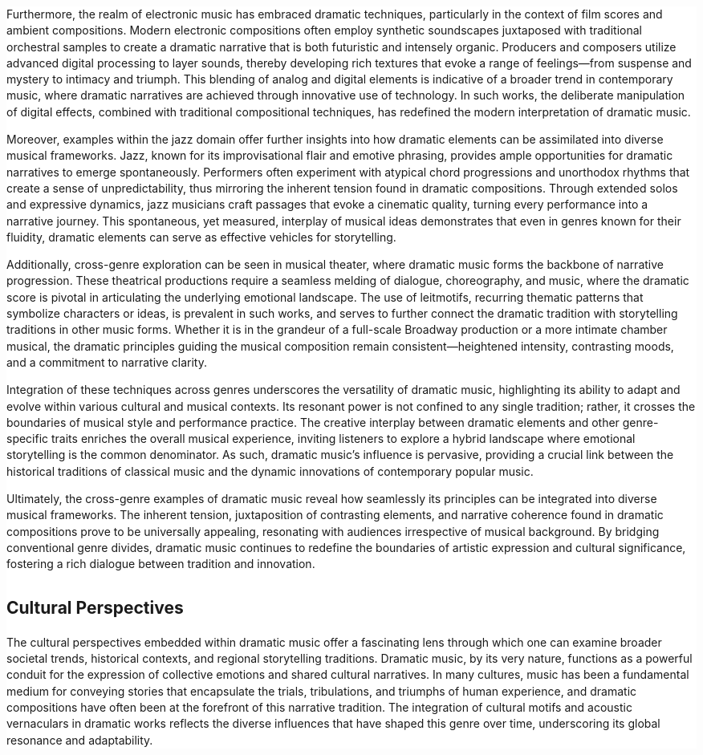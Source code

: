 Furthermore, the realm of electronic music has embraced dramatic techniques, particularly in the context of film scores and ambient compositions. Modern electronic compositions often employ synthetic soundscapes juxtaposed with traditional orchestral samples to create a dramatic narrative that is both futuristic and intensely organic. Producers and composers utilize advanced digital processing to layer sounds, thereby developing rich textures that evoke a range of feelings—from suspense and mystery to intimacy and triumph. This blending of analog and digital elements is indicative of a broader trend in contemporary music, where dramatic narratives are achieved through innovative use of technology. In such works, the deliberate manipulation of digital effects, combined with traditional compositional techniques, has redefined the modern interpretation of dramatic music.

Moreover, examples within the jazz domain offer further insights into how dramatic elements can be assimilated into diverse musical frameworks. Jazz, known for its improvisational flair and emotive phrasing, provides ample opportunities for dramatic narratives to emerge spontaneously. Performers often experiment with atypical chord progressions and unorthodox rhythms that create a sense of unpredictability, thus mirroring the inherent tension found in dramatic compositions. Through extended solos and expressive dynamics, jazz musicians craft passages that evoke a cinematic quality, turning every performance into a narrative journey. This spontaneous, yet measured, interplay of musical ideas demonstrates that even in genres known for their fluidity, dramatic elements can serve as effective vehicles for storytelling.

Additionally, cross-genre exploration can be seen in musical theater, where dramatic music forms the backbone of narrative progression. These theatrical productions require a seamless melding of dialogue, choreography, and music, where the dramatic score is pivotal in articulating the underlying emotional landscape. The use of leitmotifs, recurring thematic patterns that symbolize characters or ideas, is prevalent in such works, and serves to further connect the dramatic tradition with storytelling traditions in other music forms. Whether it is in the grandeur of a full-scale Broadway production or a more intimate chamber musical, the dramatic principles guiding the musical composition remain consistent—heightened intensity, contrasting moods, and a commitment to narrative clarity.

Integration of these techniques across genres underscores the versatility of dramatic music, highlighting its ability to adapt and evolve within various cultural and musical contexts. Its resonant power is not confined to any single tradition; rather, it crosses the boundaries of musical style and performance practice. The creative interplay between dramatic elements and other genre-specific traits enriches the overall musical experience, inviting listeners to explore a hybrid landscape where emotional storytelling is the common denominator. As such, dramatic music’s influence is pervasive, providing a crucial link between the historical traditions of classical music and the dynamic innovations of contemporary popular music.

Ultimately, the cross-genre examples of dramatic music reveal how seamlessly its principles can be integrated into diverse musical frameworks. The inherent tension, juxtaposition of contrasting elements, and narrative coherence found in dramatic compositions prove to be universally appealing, resonating with audiences irrespective of musical background. By bridging conventional genre divides, dramatic music continues to redefine the boundaries of artistic expression and cultural significance, fostering a rich dialogue between tradition and innovation.


## Cultural Perspectives

The cultural perspectives embedded within dramatic music offer a fascinating lens through which one can examine broader societal trends, historical contexts, and regional storytelling traditions. Dramatic music, by its very nature, functions as a powerful conduit for the expression of collective emotions and shared cultural narratives. In many cultures, music has been a fundamental medium for conveying stories that encapsulate the trials, tribulations, and triumphs of human experience, and dramatic compositions have often been at the forefront of this narrative tradition. The integration of cultural motifs and acoustic vernaculars in dramatic works reflects the diverse influences that have shaped this genre over time, underscoring its global resonance and adaptability.
